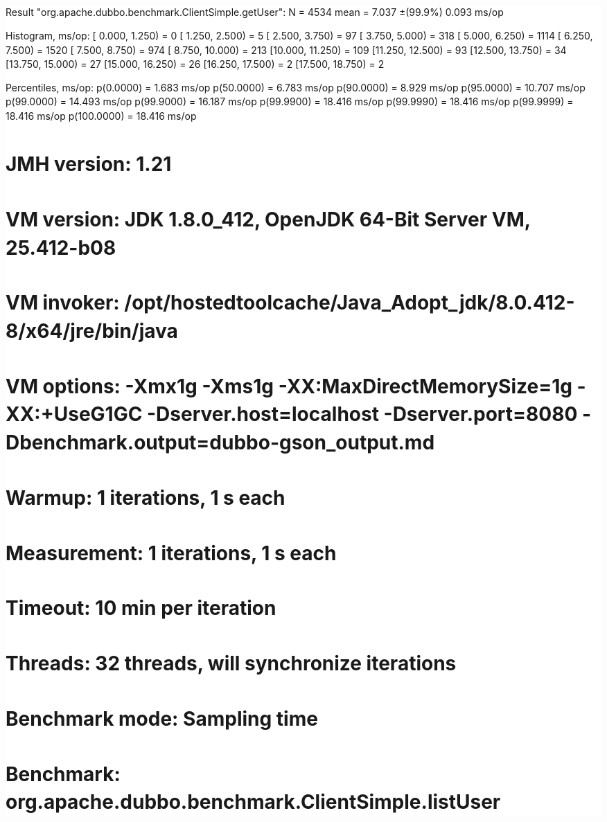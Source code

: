 Result "org.apache.dubbo.benchmark.ClientSimple.getUser":
  N = 4534
  mean =      7.037 ±(99.9%) 0.093 ms/op

  Histogram, ms/op:
    [ 0.000,  1.250) = 0 
    [ 1.250,  2.500) = 5 
    [ 2.500,  3.750) = 97 
    [ 3.750,  5.000) = 318 
    [ 5.000,  6.250) = 1114 
    [ 6.250,  7.500) = 1520 
    [ 7.500,  8.750) = 974 
    [ 8.750, 10.000) = 213 
    [10.000, 11.250) = 109 
    [11.250, 12.500) = 93 
    [12.500, 13.750) = 34 
    [13.750, 15.000) = 27 
    [15.000, 16.250) = 26 
    [16.250, 17.500) = 2 
    [17.500, 18.750) = 2 

  Percentiles, ms/op:
      p(0.0000) =      1.683 ms/op
     p(50.0000) =      6.783 ms/op
     p(90.0000) =      8.929 ms/op
     p(95.0000) =     10.707 ms/op
     p(99.0000) =     14.493 ms/op
     p(99.9000) =     16.187 ms/op
     p(99.9900) =     18.416 ms/op
     p(99.9990) =     18.416 ms/op
     p(99.9999) =     18.416 ms/op
    p(100.0000) =     18.416 ms/op


# JMH version: 1.21
# VM version: JDK 1.8.0_412, OpenJDK 64-Bit Server VM, 25.412-b08
# VM invoker: /opt/hostedtoolcache/Java_Adopt_jdk/8.0.412-8/x64/jre/bin/java
# VM options: -Xmx1g -Xms1g -XX:MaxDirectMemorySize=1g -XX:+UseG1GC -Dserver.host=localhost -Dserver.port=8080 -Dbenchmark.output=dubbo-gson_output.md
# Warmup: 1 iterations, 1 s each
# Measurement: 1 iterations, 1 s each
# Timeout: 10 min per iteration
# Threads: 32 threads, will synchronize iterations
# Benchmark mode: Sampling time
# Benchmark: org.apache.dubbo.benchmark.ClientSimple.listUser
